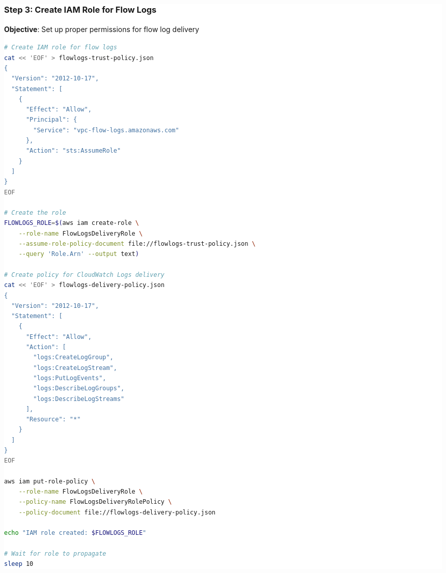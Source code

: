 ### Step 3: Create IAM Role for Flow Logs
**Objective**: Set up proper permissions for flow log delivery

```bash
# Create IAM role for flow logs
cat << 'EOF' > flowlogs-trust-policy.json
{
  "Version": "2012-10-17",
  "Statement": [
    {
      "Effect": "Allow",
      "Principal": {
        "Service": "vpc-flow-logs.amazonaws.com"
      },
      "Action": "sts:AssumeRole"
    }
  ]
}
EOF

# Create the role
FLOWLOGS_ROLE=$(aws iam create-role \
    --role-name FlowLogsDeliveryRole \
    --assume-role-policy-document file://flowlogs-trust-policy.json \
    --query 'Role.Arn' --output text)

# Create policy for CloudWatch Logs delivery
cat << 'EOF' > flowlogs-delivery-policy.json
{
  "Version": "2012-10-17",
  "Statement": [
    {
      "Effect": "Allow",
      "Action": [
        "logs:CreateLogGroup",
        "logs:CreateLogStream",
        "logs:PutLogEvents",
        "logs:DescribeLogGroups",
        "logs:DescribeLogStreams"
      ],
      "Resource": "*"
    }
  ]
}
EOF

aws iam put-role-policy \
    --role-name FlowLogsDeliveryRole \
    --policy-name FlowLogsDeliveryRolePolicy \
    --policy-document file://flowlogs-delivery-policy.json

echo "IAM role created: $FLOWLOGS_ROLE"

# Wait for role to propagate
sleep 10
```
